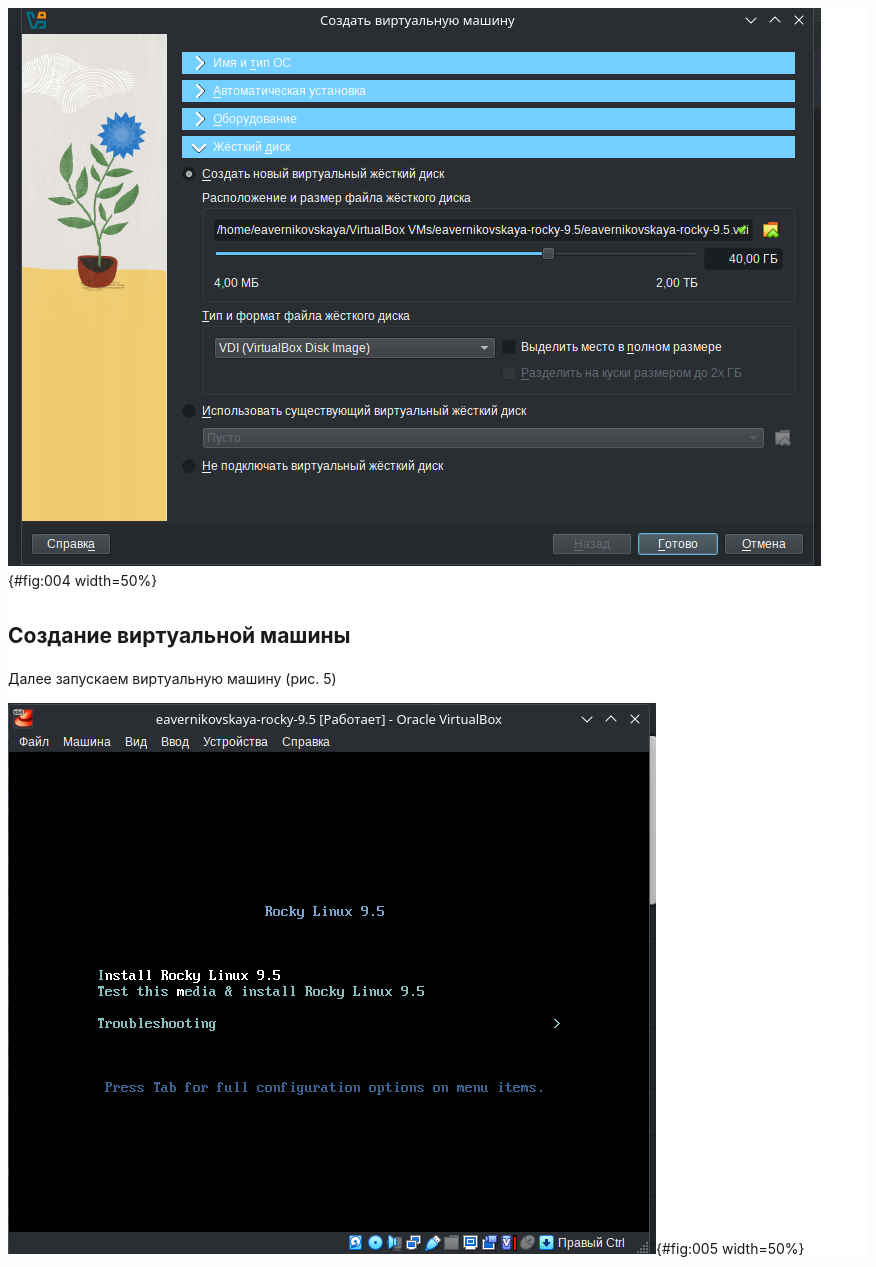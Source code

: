 ![Создание виртуалтной машины (3)](image/лаба1_4.png){#fig:004 width=50%}

## Создание виртуальной машины

Далее запускаем виртуальную машину (рис. 5)

![Запуск виртуальной машины](image/лаба1_5.png){#fig:005 width=50%}
